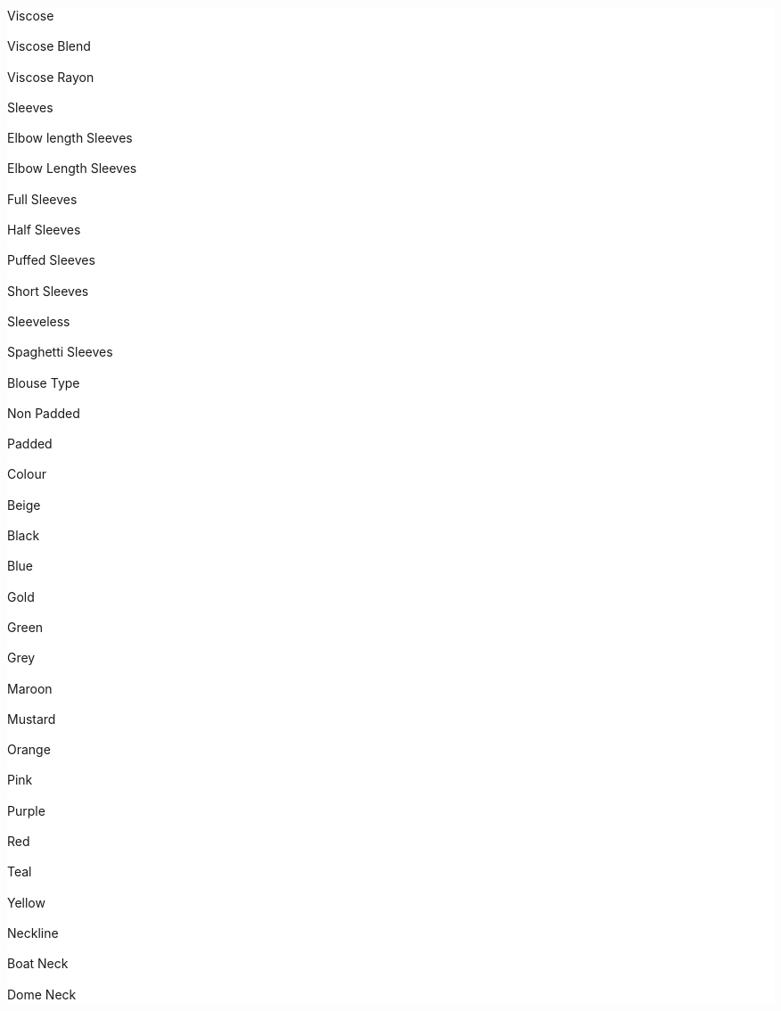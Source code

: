 Viscose

Viscose Blend

Viscose Rayon

Sleeves

Elbow length Sleeves

Elbow Length Sleeves

Full Sleeves

Half Sleeves

Puffed Sleeves

Short Sleeves

Sleeveless

Spaghetti Sleeves

Blouse Type

Non Padded

Padded

Colour

Beige

Black

Blue

Gold

Green

Grey

Maroon

Mustard

Orange

Pink

Purple

Red

Teal

Yellow

Neckline

Boat Neck

Dome Neck
